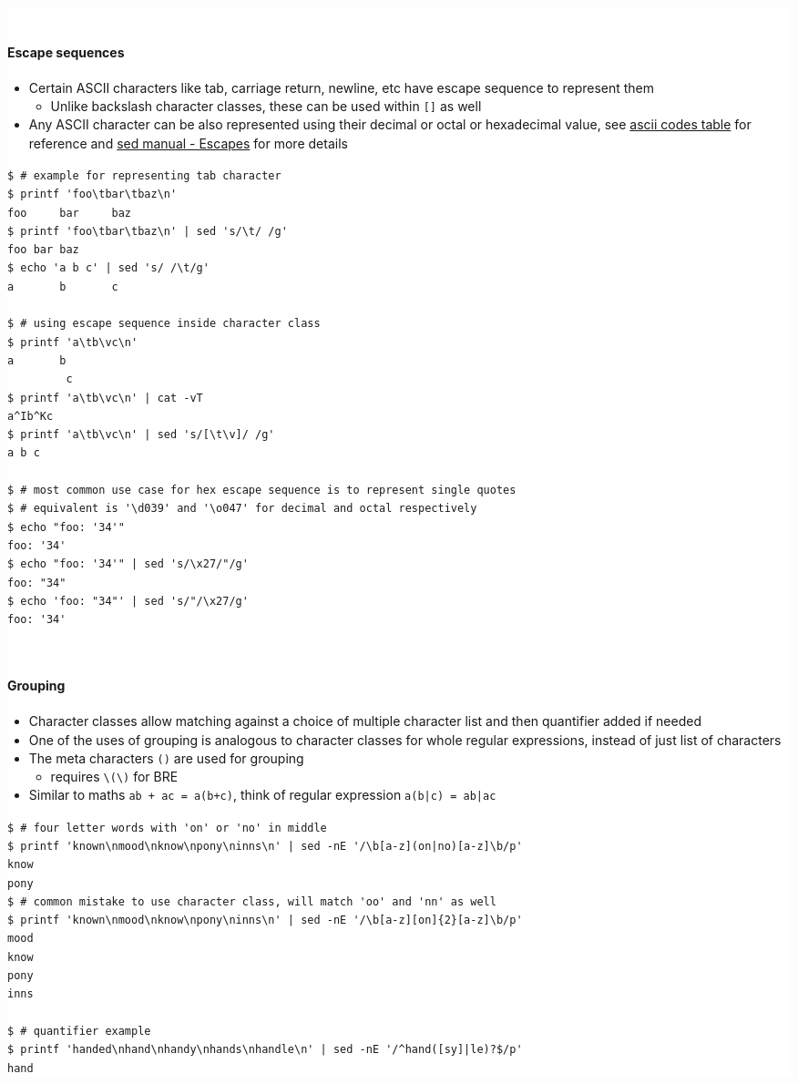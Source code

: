 <br>

#### <a name="escape-sequences"></a>Escape sequences

- Certain ASCII characters like tab, carriage return, newline, etc have escape sequence to represent them
  - Unlike backslash character classes, these can be used within `[]` as well
- Any ASCII character can be also represented using their decimal or octal or hexadecimal value, see [ascii codes table](https://ascii.cl/) for reference and [sed manual - Escapes](https://www.gnu.org/software/sed/manual/sed.html#Escapes) for more details

```console
$ # example for representing tab character
$ printf 'foo\tbar\tbaz\n'
foo     bar     baz
$ printf 'foo\tbar\tbaz\n' | sed 's/\t/ /g'
foo bar baz
$ echo 'a b c' | sed 's/ /\t/g'
a       b       c

$ # using escape sequence inside character class
$ printf 'a\tb\vc\n'
a       b
         c
$ printf 'a\tb\vc\n' | cat -vT
a^Ib^Kc
$ printf 'a\tb\vc\n' | sed 's/[\t\v]/ /g'
a b c

$ # most common use case for hex escape sequence is to represent single quotes
$ # equivalent is '\d039' and '\o047' for decimal and octal respectively
$ echo "foo: '34'"
foo: '34'
$ echo "foo: '34'" | sed 's/\x27/"/g'
foo: "34"
$ echo 'foo: "34"' | sed 's/"/\x27/g'
foo: '34'
```

<br>

#### <a name="grouping"></a>Grouping

- Character classes allow matching against a choice of multiple character list and then quantifier added if needed
- One of the uses of grouping is analogous to character classes for whole regular expressions, instead of just list of characters
- The meta characters `()` are used for grouping
  - requires `\(\)` for BRE
- Similar to maths `ab + ac = a(b+c)`, think of regular expression `a(b|c) = ab|ac`

```console
$ # four letter words with 'on' or 'no' in middle
$ printf 'known\nmood\nknow\npony\ninns\n' | sed -nE '/\b[a-z](on|no)[a-z]\b/p'
know
pony
$ # common mistake to use character class, will match 'oo' and 'nn' as well
$ printf 'known\nmood\nknow\npony\ninns\n' | sed -nE '/\b[a-z][on]{2}[a-z]\b/p'
mood
know
pony
inns

$ # quantifier example
$ printf 'handed\nhand\nhandy\nhands\nhandle\n' | sed -nE '/^hand([sy]|le)?$/p'
hand
```
